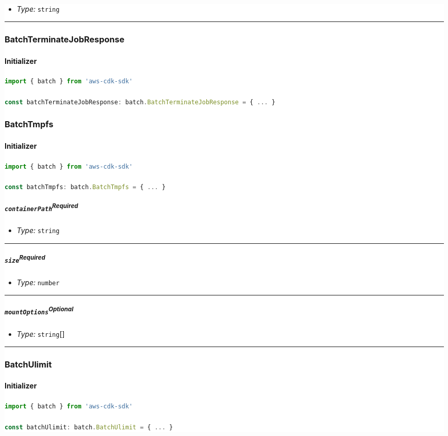 - *Type:* `string`

---

### BatchTerminateJobResponse <a name="aws-cdk-sdk.batch.BatchTerminateJobResponse"></a>

#### Initializer <a name="[object Object].Initializer"></a>

```typescript
import { batch } from 'aws-cdk-sdk'

const batchTerminateJobResponse: batch.BatchTerminateJobResponse = { ... }
```

### BatchTmpfs <a name="aws-cdk-sdk.batch.BatchTmpfs"></a>

#### Initializer <a name="[object Object].Initializer"></a>

```typescript
import { batch } from 'aws-cdk-sdk'

const batchTmpfs: batch.BatchTmpfs = { ... }
```

##### `containerPath`<sup>Required</sup> <a name="aws-cdk-sdk.batch.BatchTmpfs.property.containerPath"></a>

- *Type:* `string`

---

##### `size`<sup>Required</sup> <a name="aws-cdk-sdk.batch.BatchTmpfs.property.size"></a>

- *Type:* `number`

---

##### `mountOptions`<sup>Optional</sup> <a name="aws-cdk-sdk.batch.BatchTmpfs.property.mountOptions"></a>

- *Type:* `string`[]

---

### BatchUlimit <a name="aws-cdk-sdk.batch.BatchUlimit"></a>

#### Initializer <a name="[object Object].Initializer"></a>

```typescript
import { batch } from 'aws-cdk-sdk'

const batchUlimit: batch.BatchUlimit = { ... }
```
